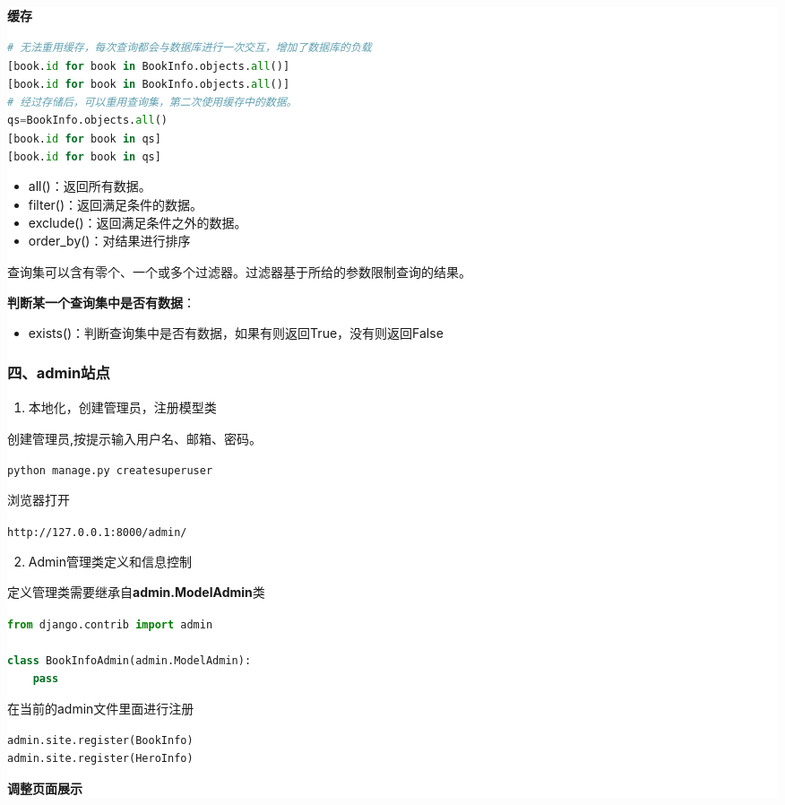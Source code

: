 **缓存**

```python
# 无法重用缓存，每次查询都会与数据库进行一次交互，增加了数据库的负载
[book.id for book in BookInfo.objects.all()]
[book.id for book in BookInfo.objects.all()]
# 经过存储后，可以重用查询集，第二次使用缓存中的数据。
qs=BookInfo.objects.all()
[book.id for book in qs]
[book.id for book in qs]
```

- all()：返回所有数据。
- filter()：返回满足条件的数据。
- exclude()：返回满足条件之外的数据。
- order_by()：对结果进行排序

查询集可以含有零个、一个或多个过滤器。过滤器基于所给的参数限制查询的结果。

**判断某一个查询集中是否有数据**：

- exists()：判断查询集中是否有数据，如果有则返回True，没有则返回False



### 四、admin站点

1. 本地化，创建管理员，注册模型类

创建管理员,按提示输入用户名、邮箱、密码。

```
python manage.py createsuperuser
```

浏览器打开

```
http://127.0.0.1:8000/admin/
```

2. Admin管理类定义和信息控制

定义管理类需要继承自**admin.ModelAdmin**类

```python
from django.contrib import admin

class BookInfoAdmin(admin.ModelAdmin):
    pass
```

在当前的admin文件里面进行注册

```
admin.site.register(BookInfo)
admin.site.register(HeroInfo)
```

**调整页面展示**
